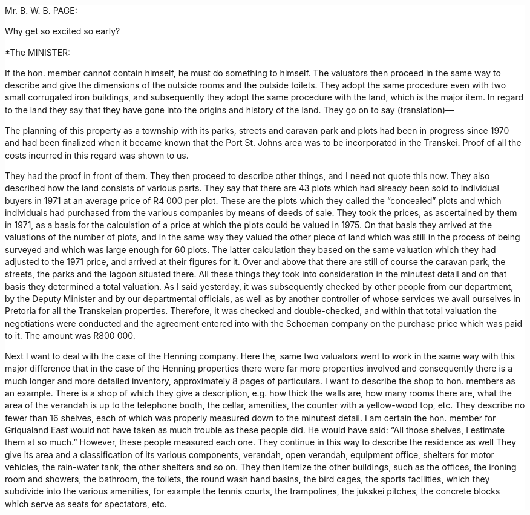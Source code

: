 <from>Mr. <person refersTo="hansard_za">B. W. B. PAGE</person>:</from>

<p>Why get so excited so early?</p>

</speech>

<speech by="#minister">

<from>*The <person refersTo="hansard_za">MINISTER</person>:</from>

<p>If the hon. member cannot contain himself, he must do something to himself. The valuators then proceed in the same way to describe and give the dimensions of the outside rooms and the outside toilets. They adopt the same procedure even with two small corrugated iron buildings, and subsequently they adopt the same procedure with the land, which is the major item. In regard to the land they say that they have gone into the origins and history of the land. They go on to say (translation)&#x2014;</p>

<block name="quote">The planning of this property as a township with its parks, streets and caravan park and plots had been in progress since 1970 and had been finalized when it became known that the Port St. Johns area was to be incorporated in the Transkei. Proof of all the costs incurred in this regard was shown to us.</block>

<p>They had the proof in front of them. They then proceed to describe other things, and I need not quote this now. They also described how the land consists of various parts. They say that there are 43 plots which had already been sold to individual buyers in 1971 at an average price of R4 000 per plot. These are the plots which they called the &#x201C;concealed&#x201D; plots and which individuals had purchased from the various companies by means of deeds of sale. They took the prices, as ascertained by them in 1971, as a basis for the calculation of a price at which the plots could be valued in 1975. On that basis they arrived at the valuations of the number of plots, and in the same way they valued the other piece of land which was still in the process of being surveyed and which <span class="col_1369-1370" refersTo="page_0701"/>was large enough for 60 plots. The latter calculation they based on the same valuation which they had adjusted to the 1971 price, and arrived at their figures for it. Over and above that there are still of course the caravan park, the streets, the parks and the lagoon situated there. All these things they took into consideration in the minutest detail and on that basis they determined a total valuation. As I said yesterday, it was subsequently checked by other people from our department, by the Deputy Minister and by our departmental officials, as well as by another controller of whose services we avail ourselves in Pretoria for all the Transkeian properties. Therefore, it was checked and double-checked, and within that total valuation the negotiations were conducted and the agreement entered into with the Schoeman company on the purchase price which was paid to it. The amount was R800 000.</p>

<p>Next I want to deal with the case of the Henning company. Here the, same two valuators went to work in the same way with this major difference that in the case of the Henning properties there were far more properties involved and consequently there is a much longer and more detailed inventory, approximately 8 pages of particulars. I want to describe the shop to hon. members as an example. There is a shop of which they give a description, e.g. how thick the walls are, how many rooms there are, what the area of the verandah is up to the telephone booth, the cellar, amenities, the counter with a yellow-wood top, etc. They describe no fewer than 16 shelves, each of which was properly measured down to the minutest detail. I am certain the hon. member for Griqualand East would not have taken as much trouble as these people did. He would have said: &#x201C;All those shelves, I estimate them at so much.&#x201D; However, these people measured each one. They continue in this way to describe the residence as well They give its area and a classification of its various components, verandah, open verandah, equipment office, shelters for motor vehicles, the rain-water tank, the other shelters and so on. They then itemize the other buildings, such as the offices, the ironing room and showers, the bathroom, the toilets, the round wash hand basins, the bird cages, the sports facilities, which they subdivide into the various amenities, for example the tennis courts, the trampolines, the jukskei pitches, the concrete blocks which serve as seats for spectators, etc.</p>
